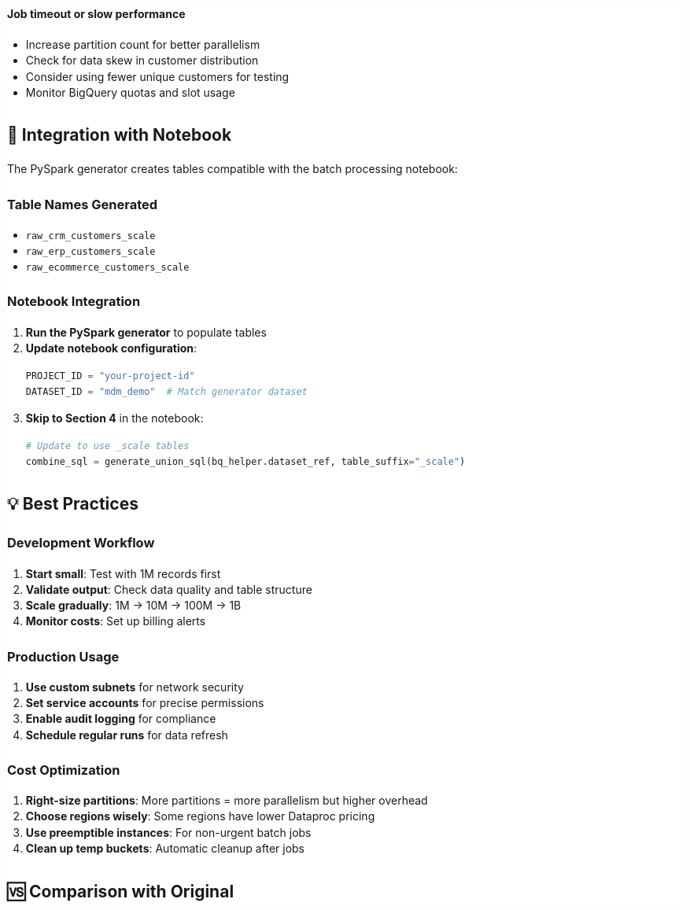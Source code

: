#### **Job timeout or slow performance**
- Increase partition count for better parallelism
- Check for data skew in customer distribution
- Consider using fewer unique customers for testing
- Monitor BigQuery quotas and slot usage

## 🔗 Integration with Notebook

The PySpark generator creates tables compatible with the batch processing notebook:

### Table Names Generated
- `raw_crm_customers_scale`
- `raw_erp_customers_scale`
- `raw_ecommerce_customers_scale`

### Notebook Integration
1. **Run the PySpark generator** to populate tables
2. **Update notebook configuration**:
   ```python
   PROJECT_ID = "your-project-id"
   DATASET_ID = "mdm_demo"  # Match generator dataset
   ```
3. **Skip to Section 4** in the notebook:
   ```python
   # Update to use _scale tables
   combine_sql = generate_union_sql(bq_helper.dataset_ref, table_suffix="_scale")
   ```

## 💡 Best Practices

### Development Workflow
1. **Start small**: Test with 1M records first
2. **Validate output**: Check data quality and table structure
3. **Scale gradually**: 1M → 10M → 100M → 1B
4. **Monitor costs**: Set up billing alerts

### Production Usage
1. **Use custom subnets** for network security
2. **Set service accounts** for precise permissions
3. **Enable audit logging** for compliance
4. **Schedule regular runs** for data refresh

### Cost Optimization
1. **Right-size partitions**: More partitions = more parallelism but higher overhead
2. **Choose regions wisely**: Some regions have lower Dataproc pricing
3. **Use preemptible instances**: For non-urgent batch jobs
4. **Clean up temp buckets**: Automatic cleanup after jobs

## 🆚 Comparison with Original
